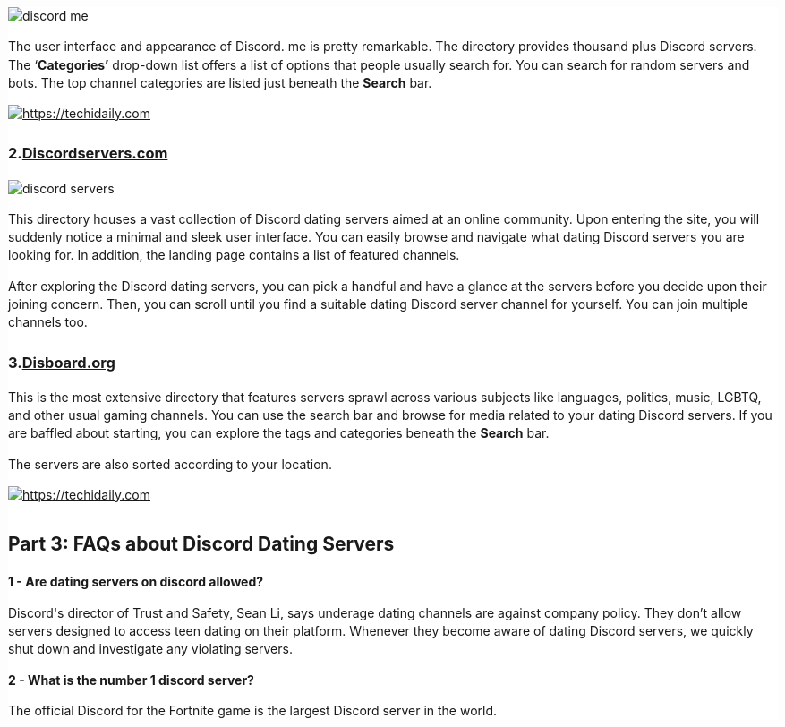 ![discord me](https://images.wondershare.com/filmora/article-images/2021/discord-server-discordme.jpg)

The user interface and appearance of Discord. me is pretty remarkable. The directory provides thousand plus Discord servers. The ‘**Categories’** drop-down list offers a list of options that people usually search for. You can search for random servers and bots. The top channel categories are listed just beneath the **Search** bar.


<a href="https://unicoeye.pxf.io/c/5597632/2134248/18498" target="_top" id="2134248">
  <img src="//a.impactradius-go.com/display-ad/18498-2134248" border="0" alt="https://techidaily.com" width="728" height="90"/>
</a>
<img height="0" width="0" src="https://unicoeye.pxf.io/i/5597632/2134248/18498" style="position:absolute;visibility:hidden;" border="0" />

### 2.[Discordservers.com](https://discordservers.com/server/536415342411644929)

![discord servers](https://images.wondershare.com/filmora/article-images/2021/discord-servers.jpg)

This directory houses a vast collection of Discord dating servers aimed at an online community. Upon entering the site, you will suddenly notice a minimal and sleek user interface. You can easily browse and navigate what dating Discord servers you are looking for. In addition, the landing page contains a list of featured channels.

After exploring the Discord dating servers, you can pick a handful and have a glance at the servers before you decide upon their joining concern. Then, you can scroll until you find a suitable dating Discord server channel for yourself. You can join multiple channels too.

### 3.[Disboard.org](https://discord.org/)

This is the most extensive directory that features servers sprawl across various subjects like languages, politics, music, LGBTQ, and other usual gaming channels. You can use the search bar and browse for media related to your dating Discord servers. If you are baffled about starting, you can explore the tags and categories beneath the **Search** bar.

The servers are also sorted according to your location.


<a href="https://aligracehair.sjv.io/c/5597632/2115921/19272" target="_top" id="2115921">
  <img src="//a.impactradius-go.com/display-ad/19272-2115921" border="0" alt="https://techidaily.com" width="728" height="90"/>
</a>
<img height="0" width="0" src="https://aligracehair.sjv.io/i/5597632/2115921/19272" style="position:absolute;visibility:hidden;" border="0" />

## **Part 3: FAQs about Discord Dating Servers**

**1 - Are dating servers on discord allowed?**

Discord's director of Trust and Safety, Sean Li, says underage dating channels are against company policy. They don’t allow servers designed to access teen dating on their platform. Whenever they become aware of dating Discord servers, we quickly shut down and investigate any violating servers.

**2 - What is the number 1 discord server?**

The official Discord for the Fortnite game is the largest Discord server in the world.
